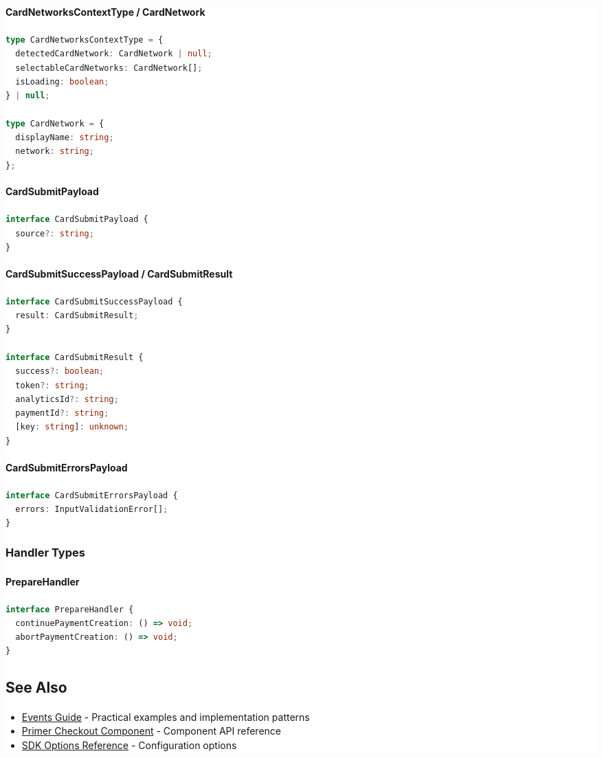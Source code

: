 #### CardNetworksContextType / CardNetwork

```typescript
type CardNetworksContextType = {
  detectedCardNetwork: CardNetwork | null;
  selectableCardNetworks: CardNetwork[];
  isLoading: boolean;
} | null;

type CardNetwork = {
  displayName: string;
  network: string;
};
```

#### CardSubmitPayload

```typescript
interface CardSubmitPayload {
  source?: string;
}
```

#### CardSubmitSuccessPayload / CardSubmitResult

```typescript
interface CardSubmitSuccessPayload {
  result: CardSubmitResult;
}

interface CardSubmitResult {
  success?: boolean;
  token?: string;
  analyticsId?: string;
  paymentId?: string;
  [key: string]: unknown;
}
```

#### CardSubmitErrorsPayload

```typescript
interface CardSubmitErrorsPayload {
  errors: InputValidationError[];
}
```

### Handler Types

#### PrepareHandler

```typescript
interface PrepareHandler {
  continuePaymentCreation: () => void;
  abortPaymentCreation: () => void;
}
```

## See Also

- [Events Guide](/guides/events-guide) - Practical examples and implementation patterns
- [Primer Checkout Component](/sdk-reference/primer-checkout-doc) - Component API reference
- [SDK Options Reference](/sdk-reference/sdk-options-reference) - Configuration options
